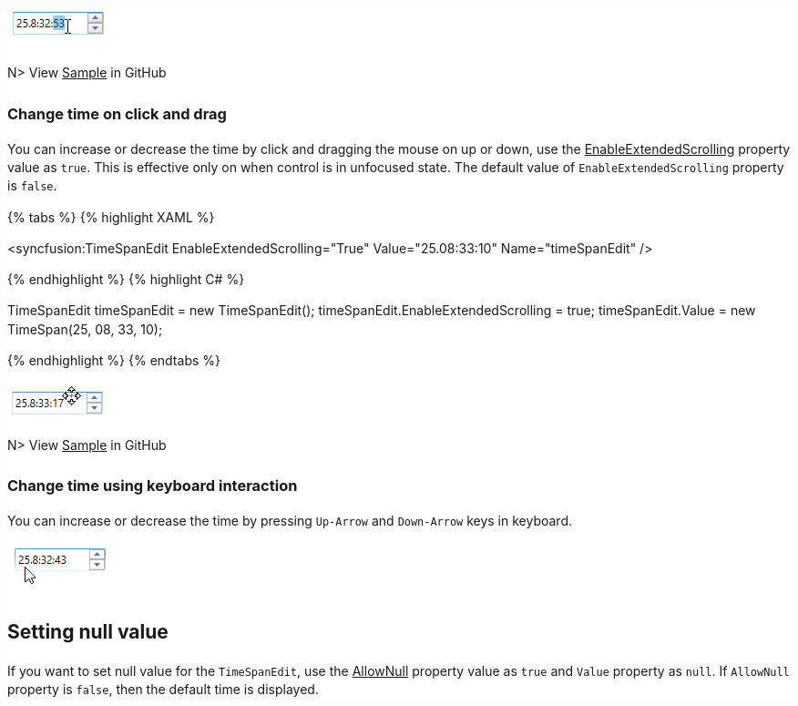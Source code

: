 ![Time span value changed by mouse wheel](Deals-with-TimeSpanEdit_images/MouseWheel.png)

N> View [Sample](https://github.com/SyncfusionExamples/syncfusion-wpf-timespanedit-control-examples/tree/master/Samples/TimeSpanEdit-Features) in GitHub

### Change time on click and drag

You can increase or decrease the time by click and dragging the mouse on up or down, use the [EnableExtendedScrolling](https://help.syncfusion.com/cr/wpf/Syncfusion.Shared.Wpf~Syncfusion.Windows.Shared.TimeSpanEdit~EnableExtendedScrolling.html) property value as `true`. This is effective only on when control is in unfocused state. The default value of `EnableExtendedScrolling` property is `false`.

{% tabs %}
{% highlight XAML %}

<syncfusion:TimeSpanEdit EnableExtendedScrolling="True"
                         Value="25.08:33:10"
                         Name="timeSpanEdit" />

{% endhighlight %}
{% highlight C# %}

TimeSpanEdit timeSpanEdit = new TimeSpanEdit();
timeSpanEdit.EnableExtendedScrolling = true;
timeSpanEdit.Value = new TimeSpan(25, 08, 33, 10);

{% endhighlight %}
{% endtabs %}

![Time span value changed by mouse click and dragging ](Deals-with-TimeSpanEdit_images/EnableExtendedScrolling.png)

N> View [Sample](https://github.com/SyncfusionExamples/syncfusion-wpf-timespanedit-control-examples/tree/master/Samples/TimeSpanEdit-Features) in GitHub

### Change time using keyboard interaction

You can increase or decrease the time by pressing `Up-Arrow` and `Down-Arrow` keys in keyboard.

![Time span value changed by keyboard interaction](Deals-with-TimeSpanEdit_images/Time_field.gif)

## Setting null value

If you want to set null value for the `TimeSpanEdit`, use the [AllowNull](https://help.syncfusion.com/cr/wpf/Syncfusion.Shared.Wpf~Syncfusion.Windows.Shared.TimeSpanEdit~AllowNull.html) property value as `true` and `Value` property as `null`. If `AllowNull` property is `false`, then the default time is displayed.
